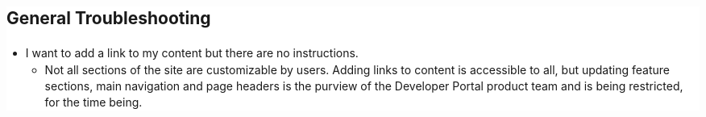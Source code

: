 
## General Troubleshooting

- I want to add a link to my content but there are no instructions.
    - Not all sections of the site are customizable by users. Adding links to content is accessible to all, but updating feature sections, main navigation and page headers is the purview of the Developer Portal product team and is being restricted, for the time being.